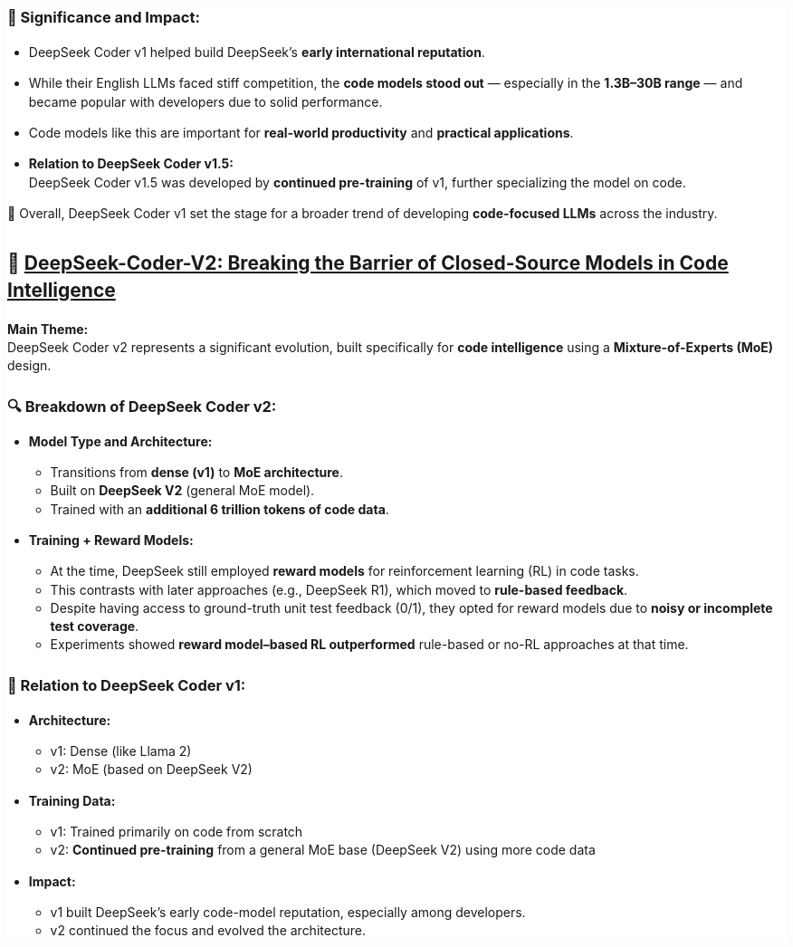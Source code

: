 ### 🌟 Significance and Impact:

- DeepSeek Coder v1 helped build DeepSeek’s **early international reputation**.  
- While their English LLMs faced stiff competition, the **code models stood out** — especially in the **1.3B–30B range** — and became popular with developers due to solid performance.
- Code models like this are important for **real-world productivity** and **practical applications**.

- **Relation to DeepSeek Coder v1.5:**  
  DeepSeek Coder v1.5 was developed by **continued pre-training** of v1, further specializing the model on code.

🧩 Overall, DeepSeek Coder v1 set the stage for a broader trend of developing **code-focused LLMs** across the industry.


## 🧠 [DeepSeek-Coder-V2: Breaking the Barrier of Closed-Source Models in Code Intelligence](https://arxiv.org/pdf/2406.11931)

**Main Theme:**  
DeepSeek Coder v2 represents a significant evolution, built specifically for **code intelligence** using a **Mixture-of-Experts (MoE)** design.

### 🔍 Breakdown of DeepSeek Coder v2:

- **Model Type and Architecture:**  
  - Transitions from **dense (v1)** to **MoE architecture**.
  - Built on **DeepSeek V2** (general MoE model).
  - Trained with an **additional 6 trillion tokens of code data**.

- **Training + Reward Models:**  
  - At the time, DeepSeek still employed **reward models** for reinforcement learning (RL) in code tasks.  
  - This contrasts with later approaches (e.g., DeepSeek R1), which moved to **rule-based feedback**.
  - Despite having access to ground-truth unit test feedback (0/1), they opted for reward models due to **noisy or incomplete test coverage**.
  - Experiments showed **reward model–based RL outperformed** rule-based or no-RL approaches at that time.

### 🔁 Relation to DeepSeek Coder v1:

- **Architecture:**  
  - v1: Dense (like Llama 2)  
  - v2: MoE (based on DeepSeek V2)

- **Training Data:**  
  - v1: Trained primarily on code from scratch  
  - v2: **Continued pre-training** from a general MoE base (DeepSeek V2) using more code data

- **Impact:**  
  - v1 built DeepSeek’s early code-model reputation, especially among developers.  
  - v2 continued the focus and evolved the architecture.
